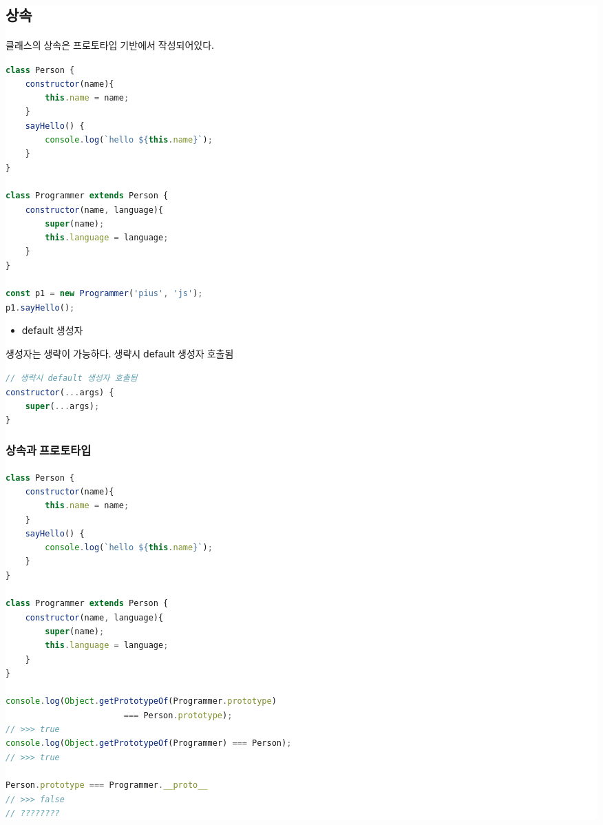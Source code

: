 ## 상속

클래스의 상속은 프로토타입 기반에서 작성되어있다.


```javascript
class Person {
	constructor(name){ 
		this.name = name;
	}
	sayHello() {
		console.log(`hello ${this.name}`);
	}
}

class Programmer extends Person {
	constructor(name, language){ 
		super(name);
		this.language = language;
	}
}

const p1 = new Programmer('pius', 'js');
p1.sayHello();
```

- default 생성자

생성자는 생략이 가능하다. 생략시 default 생성자 호출됨

```javascript
// 생략시 default 생성자 호출됨
constructor(...args) {
	super(...args);
}
```

### 상속과 프로토타입

```javascript
class Person {
	constructor(name){ 
		this.name = name;
	}
	sayHello() {
		console.log(`hello ${this.name}`);
	}
}

class Programmer extends Person {
	constructor(name, language){ 
		super(name);
		this.language = language;
	}
}

console.log(Object.getPrototypeOf(Programmer.prototype)
						=== Person.prototype);
// >>> true
console.log(Object.getPrototypeOf(Programmer) === Person);
// >>> true

Person.prototype === Programmer.__proto__
// >>> false 
// ????????
```
